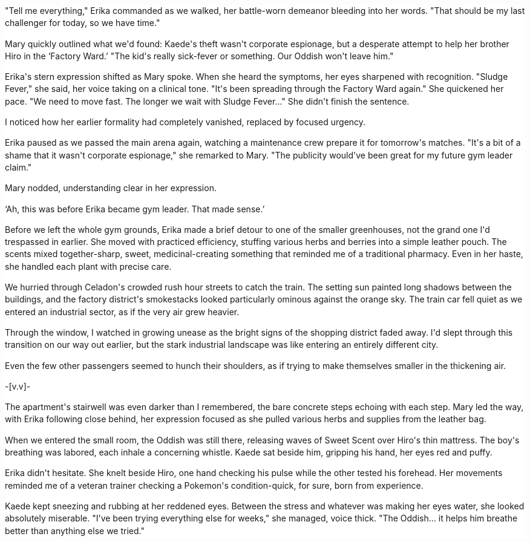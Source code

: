 "Tell me everything," Erika commanded as we walked, her battle-worn demeanor bleeding into her words. "That should be my last challenger for today, so we have time."

Mary quickly outlined what we'd found: Kaede's theft wasn't corporate espionage, but a desperate attempt to help her brother Hiro in the ‘Factory Ward.’ "The kid's really sick-fever or something. Our Oddish won't leave him."

Erika's stern expression shifted as Mary spoke. When she heard the symptoms, her eyes sharpened with recognition. "Sludge Fever," she said, her voice taking on a clinical tone. "It's been spreading through the Factory Ward again." She quickened her pace. "We need to move fast. The longer we wait with Sludge Fever..." She didn't finish the sentence.

I noticed how her earlier formality had completely vanished, replaced by focused urgency.

Erika paused as we passed the main arena again, watching a maintenance crew prepare it for tomorrow's matches. "It's a bit of a shame that it wasn't corporate espionage," she remarked to Mary. "The publicity would've been great for my future gym leader claim."

Mary nodded, understanding clear in her expression.

‘Ah, this was before Erika became gym leader. That made sense.’

Before we left the whole gym grounds, Erika made a brief detour to one of the smaller greenhouses, not the grand one I'd trespassed in earlier. She moved with practiced efficiency, stuffing various herbs and berries into a simple leather pouch. The scents mixed together-sharp, sweet, medicinal-creating something that reminded me of a traditional pharmacy. Even in her haste, she handled each plant with precise care.

We hurried through Celadon's crowded rush hour streets to catch the train. The setting sun painted long shadows between the buildings, and the factory district's smokestacks looked particularly ominous against the orange sky. The train car fell quiet as we entered an industrial sector, as if the very air grew heavier.

Through the window, I watched in growing unease as the bright signs of the shopping district faded away. I'd slept through this transition on our way out earlier, but the stark industrial landscape was like entering an entirely different city.

Even the few other passengers seemed to hunch their shoulders, as if trying to make themselves smaller in the thickening air.

\-\[v.v\]-

The apartment's stairwell was even darker than I remembered, the bare concrete steps echoing with each step. Mary led the way, with Erika following close behind, her expression focused as she pulled various herbs and supplies from the leather bag.

When we entered the small room, the Oddish was still there, releasing waves of Sweet Scent over Hiro's thin mattress. The boy's breathing was labored, each inhale a concerning whistle. Kaede sat beside him, gripping his hand, her eyes red and puffy.

Erika didn't hesitate. She knelt beside Hiro, one hand checking his pulse while the other tested his forehead. Her movements reminded me of a veteran trainer checking a Pokemon's condition-quick, for sure, born from experience.

Kaede kept sneezing and rubbing at her reddened eyes. Between the stress and whatever was making her eyes water, she looked absolutely miserable. "I've been trying everything else for weeks," she managed, voice thick. "The Oddish... it helps him breathe better than anything else we tried."

